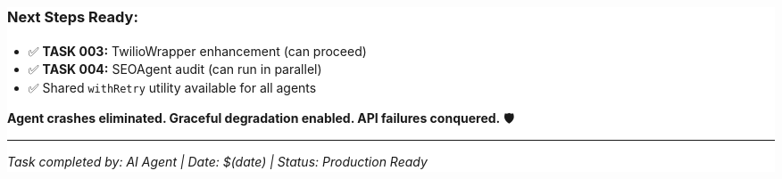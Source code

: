 ### **Next Steps Ready:**
- ✅ **TASK 003:** TwilioWrapper enhancement (can proceed)
- ✅ **TASK 004:** SEOAgent audit (can run in parallel)  
- ✅ Shared `withRetry` utility available for all agents

**Agent crashes eliminated. Graceful degradation enabled. API failures conquered.** 🛡️

---

*Task completed by: AI Agent | Date: $(date) | Status: Production Ready* 
